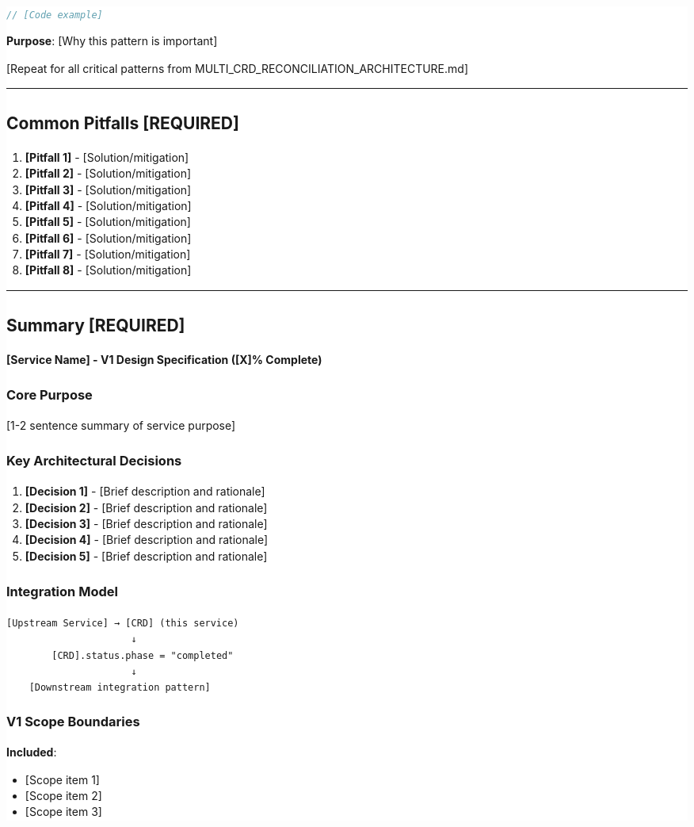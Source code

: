 ```go
// [Code example]
```

**Purpose**: [Why this pattern is important]

[Repeat for all critical patterns from MULTI_CRD_RECONCILIATION_ARCHITECTURE.md]

---

## Common Pitfalls [REQUIRED]

1. **[Pitfall 1]** - [Solution/mitigation]
2. **[Pitfall 2]** - [Solution/mitigation]
3. **[Pitfall 3]** - [Solution/mitigation]
4. **[Pitfall 4]** - [Solution/mitigation]
5. **[Pitfall 5]** - [Solution/mitigation]
6. **[Pitfall 6]** - [Solution/mitigation]
7. **[Pitfall 7]** - [Solution/mitigation]
8. **[Pitfall 8]** - [Solution/mitigation]

---

## Summary [REQUIRED]

**[Service Name] - V1 Design Specification ([X]% Complete)**

### Core Purpose
[1-2 sentence summary of service purpose]

### Key Architectural Decisions
1. **[Decision 1]** - [Brief description and rationale]
2. **[Decision 2]** - [Brief description and rationale]
3. **[Decision 3]** - [Brief description and rationale]
4. **[Decision 4]** - [Brief description and rationale]
5. **[Decision 5]** - [Brief description and rationale]

### Integration Model
```
[Upstream Service] → [CRD] (this service)
                      ↓
        [CRD].status.phase = "completed"
                      ↓
    [Downstream integration pattern]
```

### V1 Scope Boundaries
**Included**:
- [Scope item 1]
- [Scope item 2]
- [Scope item 3]
